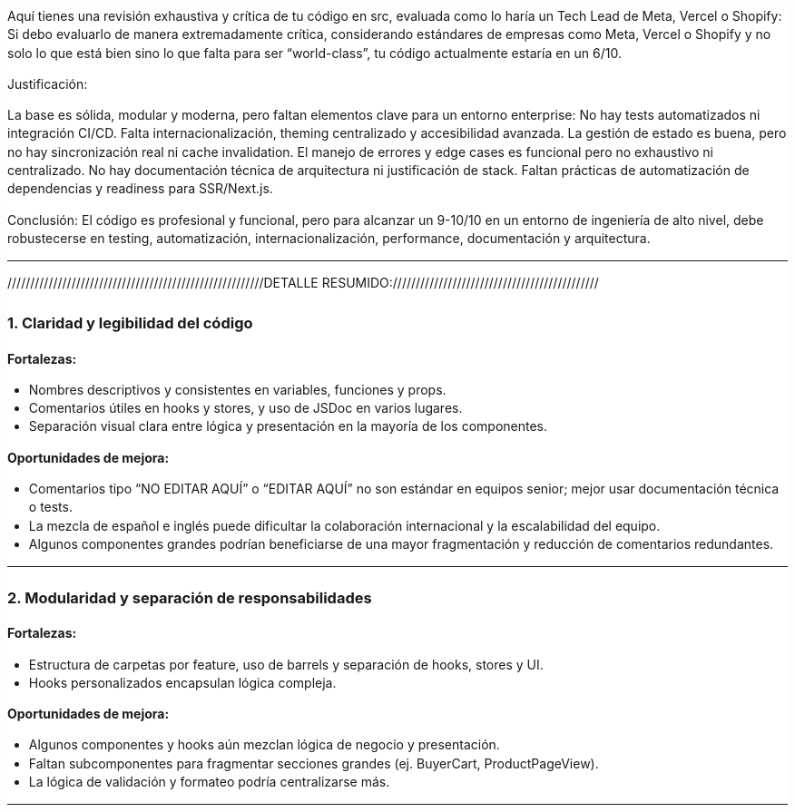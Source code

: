 Aquí tienes una revisión exhaustiva y crítica de tu código en src, evaluada como lo haría un Tech Lead de Meta, Vercel o Shopify:
Si debo evaluarlo de manera extremadamente crítica, considerando estándares de empresas como Meta, Vercel o Shopify y no solo lo que está bien sino lo que falta para ser “world-class”, tu código actualmente estaría en un 6/10.

Justificación:

La base es sólida, modular y moderna, pero faltan elementos clave para un entorno enterprise:
No hay tests automatizados ni integración CI/CD.
Falta internacionalización, theming centralizado y accesibilidad avanzada.
La gestión de estado es buena, pero no hay sincronización real ni cache invalidation.
El manejo de errores y edge cases es funcional pero no exhaustivo ni centralizado.
No hay documentación técnica de arquitectura ni justificación de stack.
Faltan prácticas de automatización de dependencias y readiness para SSR/Next.js.

Conclusión:
El código es profesional y funcional, pero para alcanzar un 9-10/10 en un entorno de ingeniería de alto nivel, debe robustecerse en testing, automatización, internacionalización, performance, documentación y arquitectura.

---

////////////////////////////////////////////////////////DETALLE RESUMIDO://///////////////////////////////////////////

### 1. Claridad y legibilidad del código

**Fortalezas:**

- Nombres descriptivos y consistentes en variables, funciones y props.
- Comentarios útiles en hooks y stores, y uso de JSDoc en varios lugares.
- Separación visual clara entre lógica y presentación en la mayoría de los componentes.

**Oportunidades de mejora:**

- Comentarios tipo “NO EDITAR AQUÍ” o “EDITAR AQUÍ” no son estándar en equipos senior; mejor usar documentación técnica o tests.
- La mezcla de español e inglés puede dificultar la colaboración internacional y la escalabilidad del equipo.
- Algunos componentes grandes podrían beneficiarse de una mayor fragmentación y reducción de comentarios redundantes.

---

### 2. Modularidad y separación de responsabilidades

**Fortalezas:**

- Estructura de carpetas por feature, uso de barrels y separación de hooks, stores y UI.
- Hooks personalizados encapsulan lógica compleja.

**Oportunidades de mejora:**

- Algunos componentes y hooks aún mezclan lógica de negocio y presentación.
- Faltan subcomponentes para fragmentar secciones grandes (ej. BuyerCart, ProductPageView).
- La lógica de validación y formateo podría centralizarse más.

---